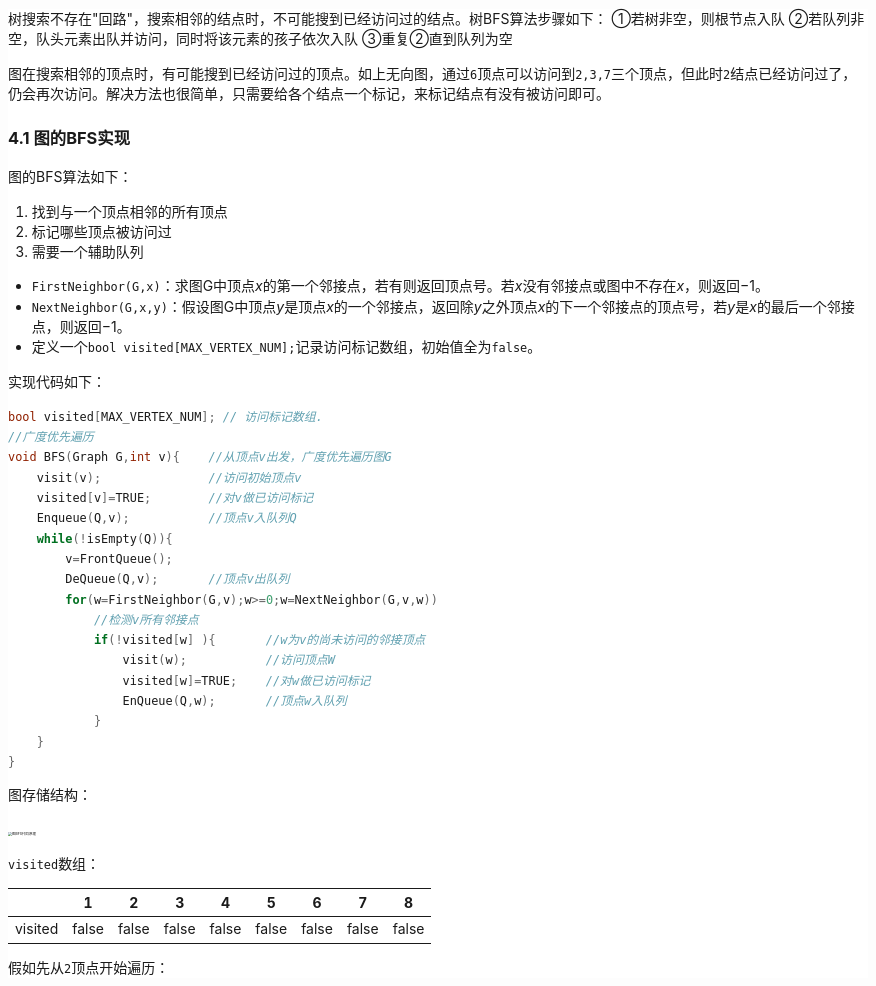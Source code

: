 树搜索不存在"回路"，搜索相邻的结点时，不可能搜到已经访问过的结点。树BFS算法步骤如下：
①若树非空，则根节点入队
②若队列非空，队头元素出队并访问，同时将该元素的孩子依次入队
③重复②直到队列为空

图在搜索相邻的顶点时，有可能搜到已经访问过的顶点。如上无向图，通过`6`顶点可以访问到`2,3,7`三个顶点，但此时`2`结点已经访问过了，仍会再次访问。解决方法也很简单，只需要给各个结点一个标记，来标记结点有没有被访问即可。

### 4.1 图的BFS实现

图的BFS算法如下：<a id="2-4.1-1"></a>

1. 找到与一个顶点相邻的所有顶点
2. 标记哪些顶点被访问过
3. 需要一个辅助队列

- `FirstNeighbor(G,x)`：求图G中顶点$x$的第一个邻接点，若有则返回顶点号。若$x$没有邻接点或图中不存在$x$，则返回$-1$。
- `NextNeighbor(G,x,y)`：假设图G中顶点$y$是顶点$x$的一个邻接点，返回除$y$之外顶点$x$的下一个邻接点的顶点号，若$y$是$x$的最后一个邻接点，则返回$-1$。
- 定义一个`bool visited[MAX_VERTEX_NUM];`记录访问标记数组，初始值全为`false`。

实现代码如下：

~~~c
bool visited[MAX_VERTEX_NUM]; // 访问标记数组.
//广度优先遍历
void BFS(Graph G,int v){	//从顶点v出发，广度优先遍历图G
    visit(v);				//访问初始顶点v
    visited[v]=TRUE;		//对v做已访问标记
    Enqueue(Q,v);			//顶点v入队列Q
    while(!isEmpty(Q)){
        v=FrontQueue();
        DeQueue(Q,v); 		//顶点v出队列
        for(w=FirstNeighbor(G,v);w>=0;w=NextNeighbor(G,v,w))
            //检测v所有邻接点
            if(!visited[w] ){		//w为v的尚未访问的邻接顶点
                visit(w);			//访问顶点W
                visited[w]=TRUE;	//对w做已访问标记
                EnQueue(Q,w); 		//顶点w入队列
            }
    }
}
~~~

图存储结构：

<img src="https://image.sybblogs.fun/img-common/202311261730033.png" alt="图BFS代码原理" style="zoom:25%;" />

`visited`数组：

|         |   1   |   2   |   3   |   4   |   5   |   6   |   7   |   8   |
| :-----: | :---: | :---: | :---: | :---: | :---: | :---: | :---: | :---: |
| visited | false | false | false | false | false | false | false | false |

假如先从`2`顶点开始遍历：


[^1-1-1]: $|E|$表示是图的边